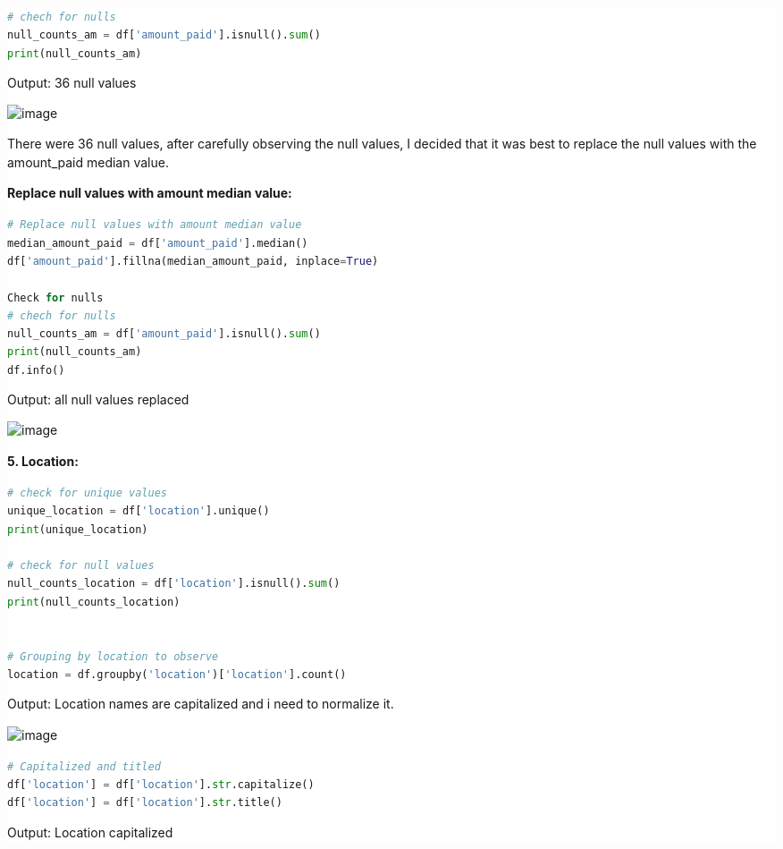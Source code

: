 ```python
# chech for nulls
null_counts_am = df['amount_paid'].isnull().sum()
print(null_counts_am)
```
Output: 36 null values

![image](https://github.com/user-attachments/assets/1bae3c4d-d1cb-470b-b697-353dc22908ee)

There were 36 null values, after carefully observing the null values, I decided that it was best to replace the null values with the amount_paid median value.

**Replace null values with amount median value:**

```python
# Replace null values with amount median value
median_amount_paid = df['amount_paid'].median()
df['amount_paid'].fillna(median_amount_paid, inplace=True)

Check for nulls
# chech for nulls
null_counts_am = df['amount_paid'].isnull().sum()
print(null_counts_am)
df.info()

```
Output: all null values replaced

![image](https://github.com/user-attachments/assets/99189c50-8c15-4a25-8153-b99e5b8ecf81)


**5. Location:**

```python
# check for unique values
unique_location = df['location'].unique()
print(unique_location)

# check for null values
null_counts_location = df['location'].isnull().sum()
print(null_counts_location)


# Grouping by location to observe
location = df.groupby('location')['location'].count()
```
Output: Location names are capitalized and i need to normalize it.

![image](https://github.com/user-attachments/assets/6ce26ad1-bf06-4f8c-bdc1-f75d41fadf4f)


```python
# Capitalized and titled
df['location'] = df['location'].str.capitalize()
df['location'] = df['location'].str.title()
```
Output: Location capitalized 
